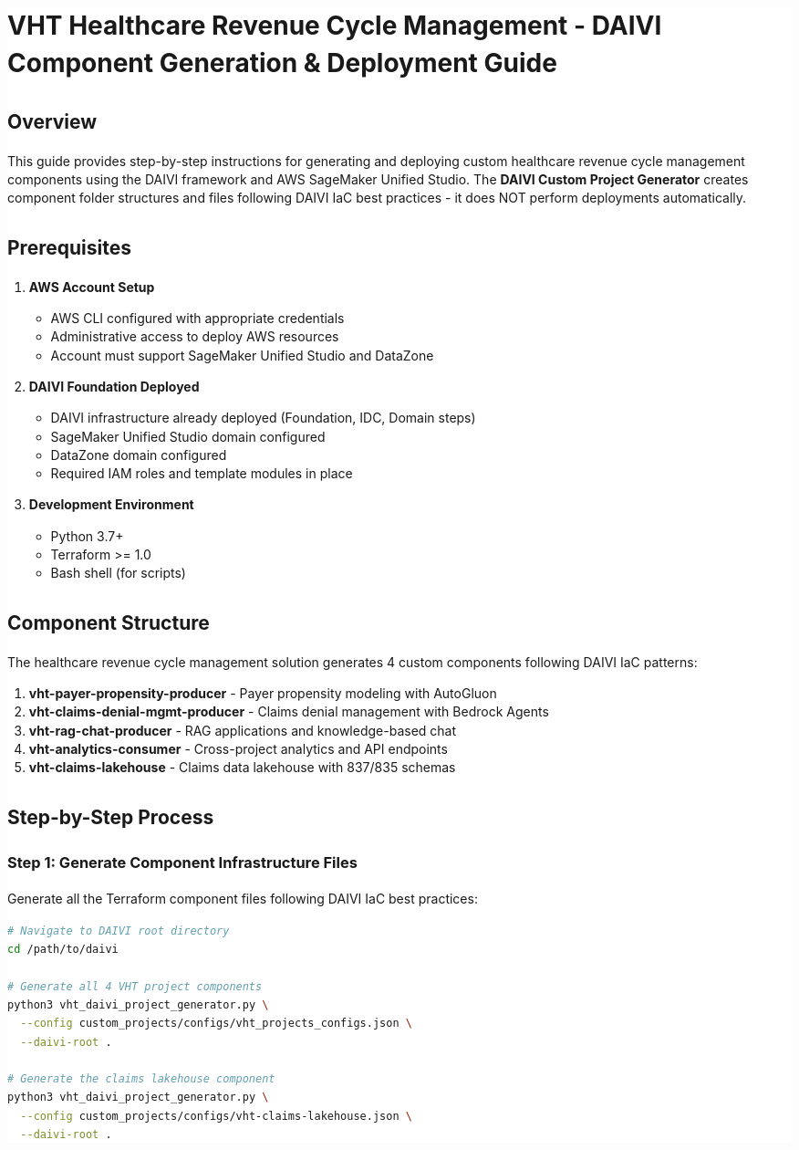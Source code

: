# VHT Healthcare Revenue Cycle Management - DAIVI Component Generation & Deployment Guide

## Overview

This guide provides step-by-step instructions for generating and deploying custom healthcare revenue cycle management components using the DAIVI framework and AWS SageMaker Unified Studio. The **DAIVI Custom Project Generator** creates component folder structures and files following DAIVI IaC best practices - it does NOT perform deployments automatically.

## Prerequisites

1. **AWS Account Setup**
   - AWS CLI configured with appropriate credentials
   - Administrative access to deploy AWS resources
   - Account must support SageMaker Unified Studio and DataZone

2. **DAIVI Foundation Deployed**
   - DAIVI infrastructure already deployed (Foundation, IDC, Domain steps)
   - SageMaker Unified Studio domain configured
   - DataZone domain configured
   - Required IAM roles and template modules in place

3. **Development Environment**
   - Python 3.7+
   - Terraform >= 1.0
   - Bash shell (for scripts)

## Component Structure

The healthcare revenue cycle management solution generates 4 custom components following DAIVI IaC patterns:

1. **vht-payer-propensity-producer** - Payer propensity modeling with AutoGluon
2. **vht-claims-denial-mgmt-producer** - Claims denial management with Bedrock Agents
3. **vht-rag-chat-producer** - RAG applications and knowledge-based chat
4. **vht-analytics-consumer** - Cross-project analytics and API endpoints
5. **vht-claims-lakehouse** - Claims data lakehouse with 837/835 schemas

## Step-by-Step Process

### Step 1: Generate Component Infrastructure Files

Generate all the Terraform component files following DAIVI IaC best practices:

```bash
# Navigate to DAIVI root directory
cd /path/to/daivi

# Generate all 4 VHT project components
python3 vht_daivi_project_generator.py \
  --config custom_projects/configs/vht_projects_configs.json \
  --daivi-root .

# Generate the claims lakehouse component
python3 vht_daivi_project_generator.py \
  --config custom_projects/configs/vht-claims-lakehouse.json \
  --daivi-root .
```
